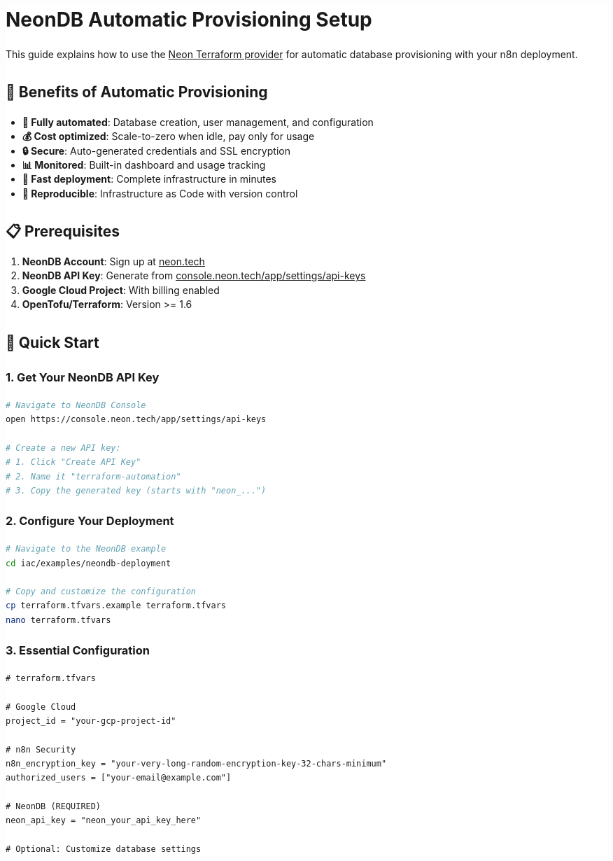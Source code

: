 # NeonDB Automatic Provisioning Setup

This guide explains how to use the [Neon Terraform provider](https://neon.com/docs/reference/terraform) for automatic database provisioning with your n8n deployment.

## 🌟 Benefits of Automatic Provisioning

- **🔄 Fully automated**: Database creation, user management, and configuration
- **💰 Cost optimized**: Scale-to-zero when idle, pay only for usage
- **🔒 Secure**: Auto-generated credentials and SSL encryption
- **📊 Monitored**: Built-in dashboard and usage tracking
- **🚀 Fast deployment**: Complete infrastructure in minutes
- **🔧 Reproducible**: Infrastructure as Code with version control

## 📋 Prerequisites

1. **NeonDB Account**: Sign up at [neon.tech](https://neon.tech)
2. **NeonDB API Key**: Generate from [console.neon.tech/app/settings/api-keys](https://console.neon.tech/app/settings/api-keys)
3. **Google Cloud Project**: With billing enabled
4. **OpenTofu/Terraform**: Version >= 1.6

## 🚀 Quick Start

### 1. Get Your NeonDB API Key

```bash
# Navigate to NeonDB Console
open https://console.neon.tech/app/settings/api-keys

# Create a new API key:
# 1. Click "Create API Key"
# 2. Name it "terraform-automation" 
# 3. Copy the generated key (starts with "neon_...")
```

### 2. Configure Your Deployment

```bash
# Navigate to the NeonDB example
cd iac/examples/neondb-deployment

# Copy and customize the configuration
cp terraform.tfvars.example terraform.tfvars
nano terraform.tfvars
```

### 3. Essential Configuration

```hcl
# terraform.tfvars

# Google Cloud
project_id = "your-gcp-project-id"

# n8n Security
n8n_encryption_key = "your-very-long-random-encryption-key-32-chars-minimum"
authorized_users = ["your-email@example.com"]

# NeonDB (REQUIRED)
neon_api_key = "neon_your_api_key_here"

# Optional: Customize database settings
```